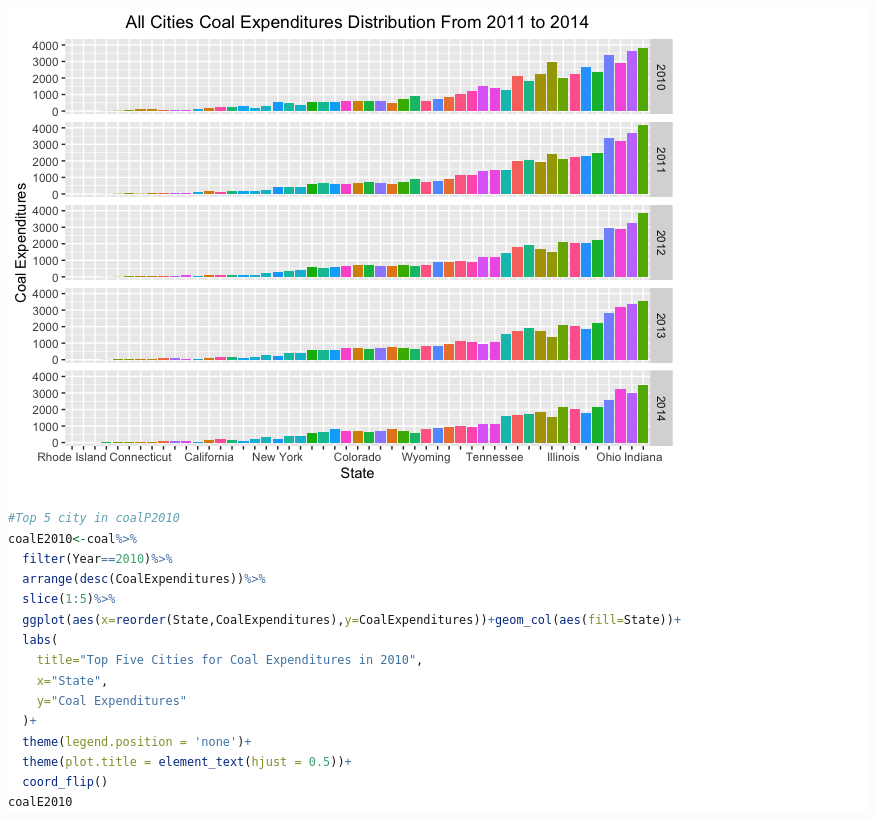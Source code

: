![](Eda_Final_Peter_Coal_Analysis_files/figure-gfm/unnamed-chunk-13-1.png)

``` r
#Top 5 city in coalP2010
coalE2010<-coal%>%
  filter(Year==2010)%>%
  arrange(desc(CoalExpenditures))%>%
  slice(1:5)%>%
  ggplot(aes(x=reorder(State,CoalExpenditures),y=CoalExpenditures))+geom_col(aes(fill=State))+
  labs(
    title="Top Five Cities for Coal Expenditures in 2010",
    x="State",
    y="Coal Expenditures"
  )+
  theme(legend.position = 'none')+
  theme(plot.title = element_text(hjust = 0.5))+
  coord_flip()
coalE2010
```
